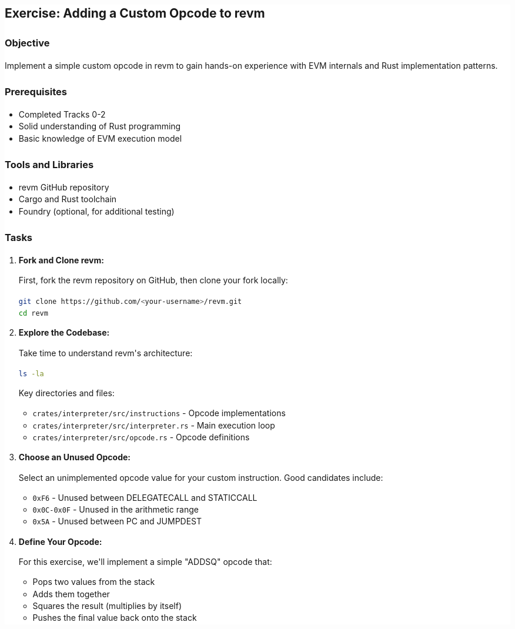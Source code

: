 ## Exercise: Adding a Custom Opcode to revm

### Objective

Implement a simple custom opcode in revm to gain hands-on experience with EVM internals and Rust implementation patterns.

### Prerequisites

- Completed Tracks 0-2
- Solid understanding of Rust programming
- Basic knowledge of EVM execution model

### Tools and Libraries

- revm GitHub repository
- Cargo and Rust toolchain
- Foundry (optional, for additional testing)

### Tasks

1. **Fork and Clone revm:**

   First, fork the revm repository on GitHub, then clone your fork locally:
   ```bash
   git clone https://github.com/<your-username>/revm.git
   cd revm
   ```

2. **Explore the Codebase:**

   Take time to understand revm's architecture:
   ```bash
   ls -la
   ```

   Key directories and files:
   - `crates/interpreter/src/instructions` - Opcode implementations
   - `crates/interpreter/src/interpreter.rs` - Main execution loop
   - `crates/interpreter/src/opcode.rs` - Opcode definitions

3. **Choose an Unused Opcode:**

   Select an unimplemented opcode value for your custom instruction. Good candidates include:
   - `0xF6` - Unused between DELEGATECALL and STATICCALL
   - `0x0C-0x0F` - Unused in the arithmetic range
   - `0x5A` - Unused between PC and JUMPDEST

4. **Define Your Opcode:**

   For this exercise, we'll implement a simple "ADDSQ" opcode that:
   - Pops two values from the stack
   - Adds them together
   - Squares the result (multiplies by itself)
   - Pushes the final value back onto the stack
